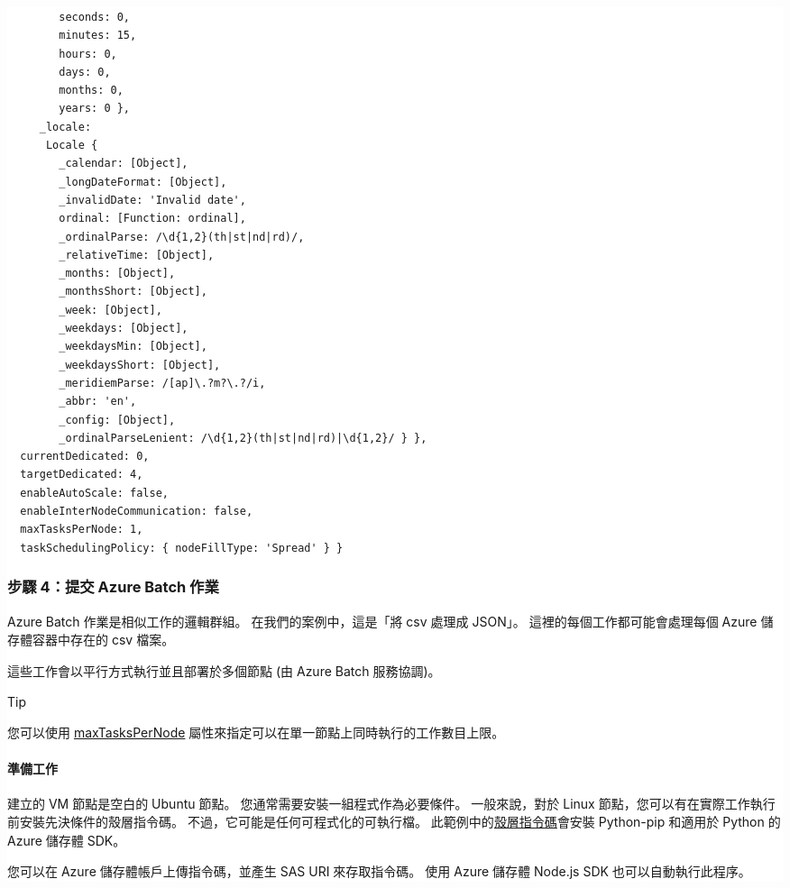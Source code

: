 ```
        seconds: 0,
        minutes: 15,
        hours: 0,
        days: 0,
        months: 0,
        years: 0 },
     _locale:
      Locale {
        _calendar: [Object],
        _longDateFormat: [Object],
        _invalidDate: 'Invalid date',
        ordinal: [Function: ordinal],
        _ordinalParse: /\d{1,2}(th|st|nd|rd)/,
        _relativeTime: [Object],
        _months: [Object],
        _monthsShort: [Object],
        _week: [Object],
        _weekdays: [Object],
        _weekdaysMin: [Object],
        _weekdaysShort: [Object],
        _meridiemParse: /[ap]\.?m?\.?/i,
        _abbr: 'en',
        _config: [Object],
        _ordinalParseLenient: /\d{1,2}(th|st|nd|rd)|\d{1,2}/ } },
  currentDedicated: 0,
  targetDedicated: 4,
  enableAutoScale: false,
  enableInterNodeCommunication: false,
  maxTasksPerNode: 1,
  taskSchedulingPolicy: { nodeFillType: 'Spread' } }
```


### <a name="step-4-submit-an-azure-batch-job"></a>步驟 4：提交 Azure Batch 作業
Azure Batch 作業是相似工作的邏輯群組。 在我們的案例中，這是「將 csv 處理成 JSON」。 這裡的每個工作都可能會處理每個 Azure 儲存體容器中存在的 csv 檔案。

這些工作會以平行方式執行並且部署於多個節點 (由 Azure Batch 服務協調)。

> [!Tip]
> 您可以使用 [maxTasksPerNode](https://azure.github.io/azure-sdk-for-node/azure-batch/latest/Pool.html#add) 屬性來指定可以在單一節點上同時執行的工作數目上限。
>
>

#### <a name="preparation-task"></a>準備工作

建立的 VM 節點是空白的 Ubuntu 節點。 您通常需要安裝一組程式作為必要條件。
一般來說，對於 Linux 節點，您可以有在實際工作執行前安裝先決條件的殼層指令碼。 不過，它可能是任何可程式化的可執行檔。
此範例中的[殼層指令碼](https://github.com/shwetams/azure-batchclient-sample-nodejs/blob/master/startup_prereq.sh)會安裝 Python-pip 和適用於 Python 的 Azure 儲存體 SDK。

您可以在 Azure 儲存體帳戶上傳指令碼，並產生 SAS URI 來存取指令碼。 使用 Azure 儲存體 Node.js SDK 也可以自動執行此程序。
